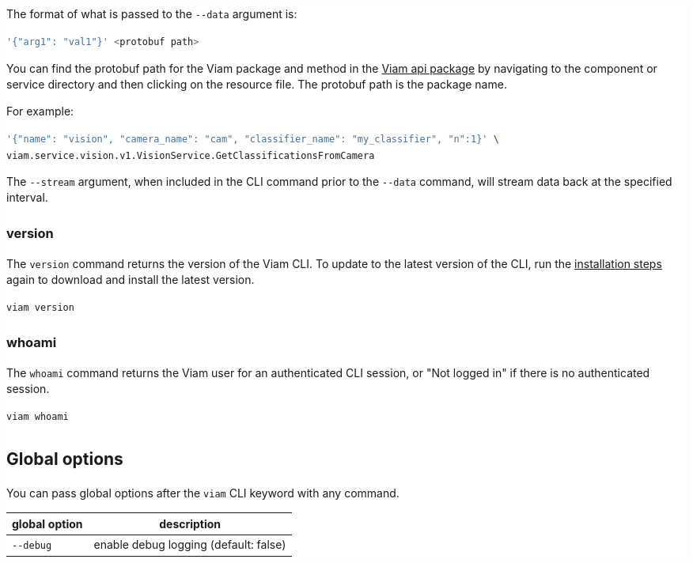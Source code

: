 The format of what is passed to the `--data` argument is:

```sh {class="command-line" data-prompt="$"}
'{"arg1": "val1"}' <protobuf path>
```

You can find the protobuf path for the Viam package and method in the [Viam api package](https://github.com/viamrobotics/api/tree/main/proto/viam) by navigating to the component or service directory and then clicking on the resource file. The protobuf path is the package name.

For example:

```sh {class="command-line" data-prompt="$"}
'{"name": "vision", "camera_name": "cam", "classifier_name": "my_classifier", "n":1}' \
viam.service.vision.v1.VisionService.GetClassificationsFromCamera
```

The `--stream` argument, when included in the CLI command prior to the `--data` command, will stream data back at the specified interval.

### version

The `version` command returns the version of the Viam CLI.
To update to the latest version of the CLI, run the [installation steps](#install) again to download and install the latest version.

```sh {class="command-line" data-prompt="$"}
viam version
```

### whoami

The `whoami` command returns the Viam user for an authenticated CLI session, or "Not logged in" if there is no authenticated session.

```sh {class="command-line" data-prompt="$"}
viam whoami
```

## Global options

You can pass global options after the `viam` CLI keyword with any command.


|        global option     |       description |
| ----------- | ----------- |
| `--debug` | enable debug logging (default: false) |
